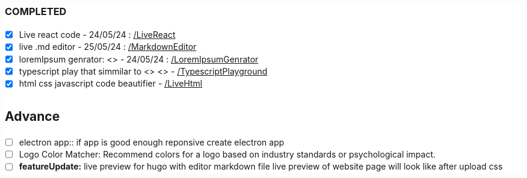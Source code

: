 
### COMPLETED

- [x] Live react code - 24/05/24 : [/LiveReact](https://devtools-sabeerbikba.vercel.app/LiveReact)
- [x] live .md editor - 25/05/24 : [/MarkdownEditor](https://devtools-sabeerbikba.vercel.app/MarkdownEditor)
- [x] loremIpsum genrator: <> - 24/05/24 : [/LoremIpsumGenrator](https://devtools-sabeerbikba.vercel.app/LoremIpsumGenrator)
- [x] typescript play that simmilar to <> <> -  [/TypescriptPlayground](https://devtools-sabeerbikba.vercel.app/TypescriptPlayground)
- [x] html css javascript code beautifier -  [/LiveHtml](https://devtools-sabeerbikba.vercel.app/LiveHtml)

## Advance

- [ ] electron app:: if app is good enough reponsive create electron app
- [ ] Logo Color Matcher: Recommend colors for a logo based on industry standards or psychological impact.
- [ ] **featureUpdate:** live preview for hugo with editor markdown file live preview of website page will look like after upload css
